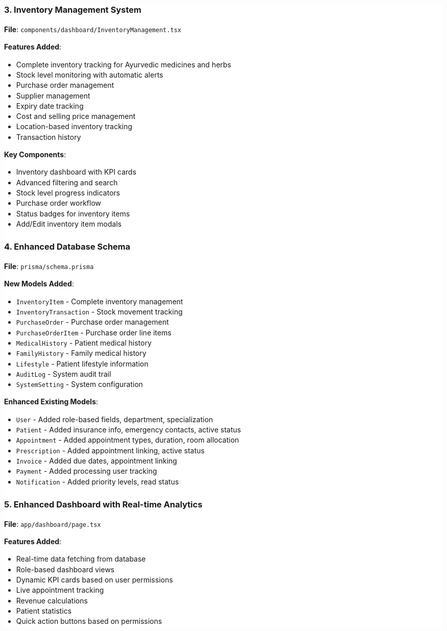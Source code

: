 ### 3. **Inventory Management System**

**File**: `components/dashboard/InventoryManagement.tsx`

**Features Added**:
- Complete inventory tracking for Ayurvedic medicines and herbs
- Stock level monitoring with automatic alerts
- Purchase order management
- Supplier management
- Expiry date tracking
- Cost and selling price management
- Location-based inventory tracking
- Transaction history

**Key Components**:
- Inventory dashboard with KPI cards
- Advanced filtering and search
- Stock level progress indicators
- Purchase order workflow
- Status badges for inventory items
- Add/Edit inventory item modals

### 4. **Enhanced Database Schema**

**File**: `prisma/schema.prisma`

**New Models Added**:
- `InventoryItem` - Complete inventory management
- `InventoryTransaction` - Stock movement tracking
- `PurchaseOrder` - Purchase order management
- `PurchaseOrderItem` - Purchase order line items
- `MedicalHistory` - Patient medical history
- `FamilyHistory` - Family medical history
- `Lifestyle` - Patient lifestyle information
- `AuditLog` - System audit trail
- `SystemSetting` - System configuration

**Enhanced Existing Models**:
- `User` - Added role-based fields, department, specialization
- `Patient` - Added insurance info, emergency contacts, active status
- `Appointment` - Added appointment types, duration, room allocation
- `Prescription` - Added appointment linking, active status
- `Invoice` - Added due dates, appointment linking
- `Payment` - Added processing user tracking
- `Notification` - Added priority levels, read status

### 5. **Enhanced Dashboard with Real-time Analytics**

**File**: `app/dashboard/page.tsx`

**Features Added**:
- Real-time data fetching from database
- Role-based dashboard views
- Dynamic KPI cards based on user permissions
- Live appointment tracking
- Revenue calculations
- Patient statistics
- Quick action buttons based on permissions
